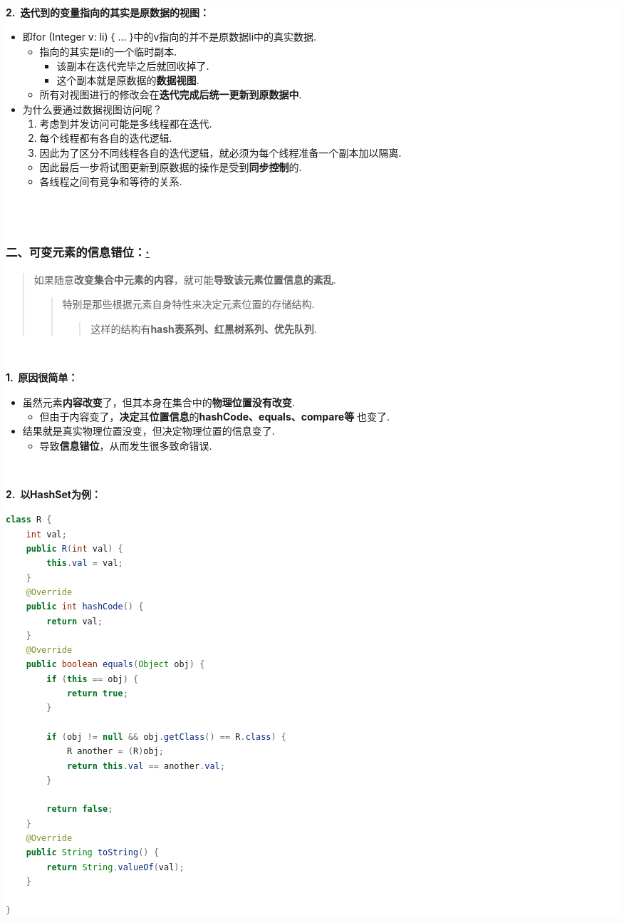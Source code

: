 **2.&nbsp; 迭代到的变量指向的其实是原数据的视图：**

- 即for (Integer v: li) { ... }中的v指向的并不是原数据li中的真实数据.
  - 指向的其实是li的一个临时副本.
    - 该副本在迭代完毕之后就回收掉了.
    - 这个副本就是原数据的**数据视图**.
  - 所有对视图进行的修改会在**迭代完成后统一更新到原数据中**.
- 为什么要通过数据视图访问呢？
  1. 考虑到并发访问可能是多线程都在迭代.
  2. 每个线程都有各自的迭代逻辑.
  3. 因此为了区分不同线程各自的迭代逻辑，就必须为每个线程准备一个副本加以隔离.
    - 因此最后一步将试图更新到原数据的操作是受到**同步控制**的.
    - 各线程之间有竞争和等待的关系.

<br><br>

### 二、可变元素的信息错位：[·](#目录)
> 如果随意**改变集合中元素的内容**，就可能**导致该元素位置信息的紊乱**.
>
>> 特别是那些根据元素自身特性来决定元素位置的存储结构.
>>
>>> 这样的结构有**hash表系列、红黑树系列、优先队列**.

<br>

**1.&nbsp; 原因很简单：**

- 虽然元素**内容改变**了，但其本身在集合中的**物理位置没有改变**.
  - 但由于内容变了，**决定**其**位置信息**的**hashCode、equals、compare等** 也变了.
- 结果就是真实物理位置没变，但决定物理位置的信息变了.
  - 导致**信息错位**，从而发生很多致命错误.

<br>

**2.&nbsp; 以HashSet为例：**

```Java
class R {
	int val;
	public R(int val) {
		this.val = val;
	}
	@Override
	public int hashCode() {
		return val;
	}
	@Override
	public boolean equals(Object obj) {
		if (this == obj) {
			return true;
		}

		if (obj != null && obj.getClass() == R.class) {
			R another = (R)obj;
			return this.val == another.val;
		}

		return false;
	}
	@Override
	public String toString() {
		return String.valueOf(val);
	}

}


```